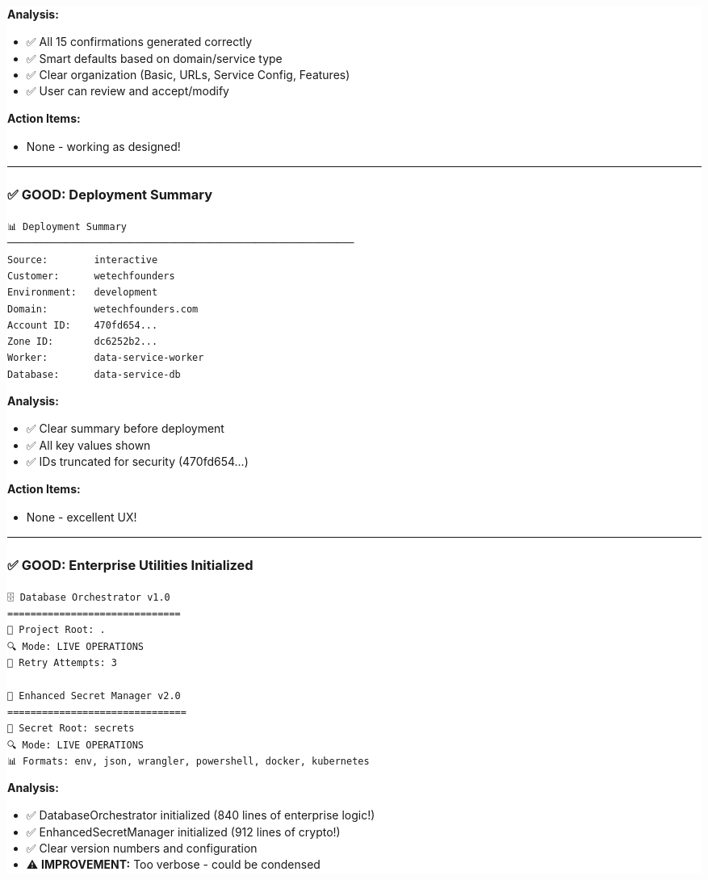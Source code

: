 **Analysis:**
- ✅ All 15 confirmations generated correctly
- ✅ Smart defaults based on domain/service type
- ✅ Clear organization (Basic, URLs, Service Config, Features)
- ✅ User can review and accept/modify

**Action Items:**
- None - working as designed!

---

### ✅ **GOOD: Deployment Summary**
```
📊 Deployment Summary
────────────────────────────────────────────────────────────
Source:        interactive
Customer:      wetechfounders
Environment:   development
Domain:        wetechfounders.com
Account ID:    470fd654...
Zone ID:       dc6252b2...
Worker:        data-service-worker
Database:      data-service-db
```

**Analysis:**
- ✅ Clear summary before deployment
- ✅ All key values shown
- ✅ IDs truncated for security (470fd654...)

**Action Items:**
- None - excellent UX!

---

### ✅ **GOOD: Enterprise Utilities Initialized**
```
🗄️ Database Orchestrator v1.0
==============================
📁 Project Root: .
🔍 Mode: LIVE OPERATIONS
🔄 Retry Attempts: 3

🔐 Enhanced Secret Manager v2.0
===============================
📁 Secret Root: secrets
🔍 Mode: LIVE OPERATIONS
📊 Formats: env, json, wrangler, powershell, docker, kubernetes
```

**Analysis:**
- ✅ DatabaseOrchestrator initialized (840 lines of enterprise logic!)
- ✅ EnhancedSecretManager initialized (912 lines of crypto!)
- ✅ Clear version numbers and configuration
- ⚠️ **IMPROVEMENT:** Too verbose - could be condensed
